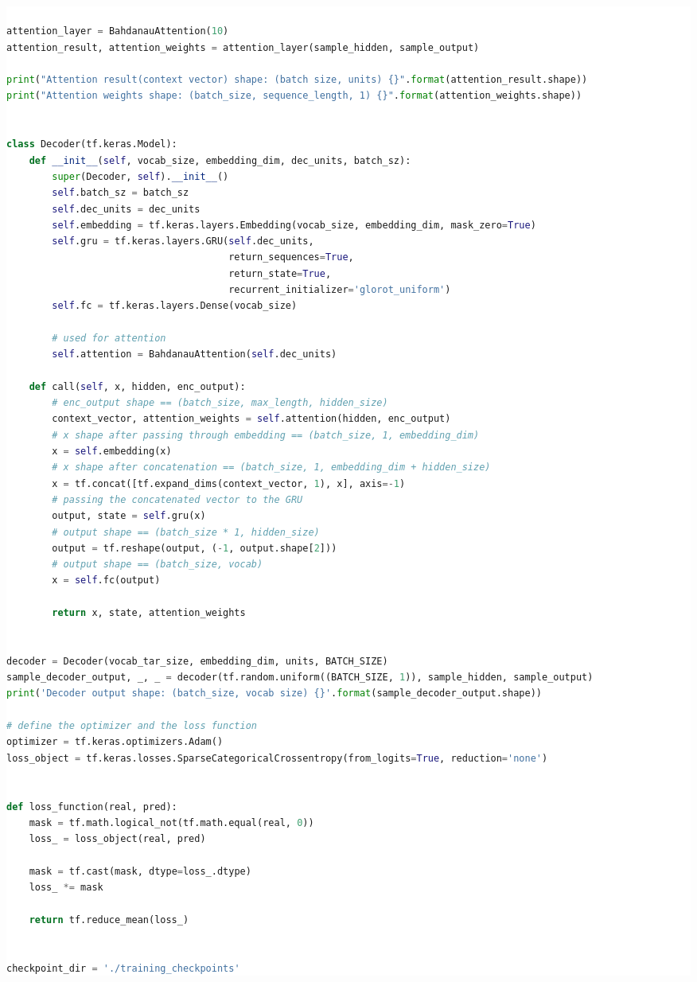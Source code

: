 ```python

attention_layer = BahdanauAttention(10)
attention_result, attention_weights = attention_layer(sample_hidden, sample_output)

print("Attention result(context vector) shape: (batch size, units) {}".format(attention_result.shape))
print("Attention weights shape: (batch_size, sequence_length, 1) {}".format(attention_weights.shape))


class Decoder(tf.keras.Model):
    def __init__(self, vocab_size, embedding_dim, dec_units, batch_sz):
        super(Decoder, self).__init__()
        self.batch_sz = batch_sz
        self.dec_units = dec_units
        self.embedding = tf.keras.layers.Embedding(vocab_size, embedding_dim, mask_zero=True)
        self.gru = tf.keras.layers.GRU(self.dec_units,
                                       return_sequences=True,
                                       return_state=True,
                                       recurrent_initializer='glorot_uniform')
        self.fc = tf.keras.layers.Dense(vocab_size)

        # used for attention
        self.attention = BahdanauAttention(self.dec_units)

    def call(self, x, hidden, enc_output):
        # enc_output shape == (batch_size, max_length, hidden_size)
        context_vector, attention_weights = self.attention(hidden, enc_output)
        # x shape after passing through embedding == (batch_size, 1, embedding_dim)
        x = self.embedding(x)
        # x shape after concatenation == (batch_size, 1, embedding_dim + hidden_size)
        x = tf.concat([tf.expand_dims(context_vector, 1), x], axis=-1)
        # passing the concatenated vector to the GRU
        output, state = self.gru(x)
        # output shape == (batch_size * 1, hidden_size)
        output = tf.reshape(output, (-1, output.shape[2]))
        # output shape == (batch_size, vocab)
        x = self.fc(output)

        return x, state, attention_weights


decoder = Decoder(vocab_tar_size, embedding_dim, units, BATCH_SIZE)
sample_decoder_output, _, _ = decoder(tf.random.uniform((BATCH_SIZE, 1)), sample_hidden, sample_output)
print('Decoder output shape: (batch_size, vocab size) {}'.format(sample_decoder_output.shape))

# define the optimizer and the loss function
optimizer = tf.keras.optimizers.Adam()
loss_object = tf.keras.losses.SparseCategoricalCrossentropy(from_logits=True, reduction='none')


def loss_function(real, pred):
    mask = tf.math.logical_not(tf.math.equal(real, 0))
    loss_ = loss_object(real, pred)

    mask = tf.cast(mask, dtype=loss_.dtype)
    loss_ *= mask

    return tf.reduce_mean(loss_)


checkpoint_dir = './training_checkpoints'
```
